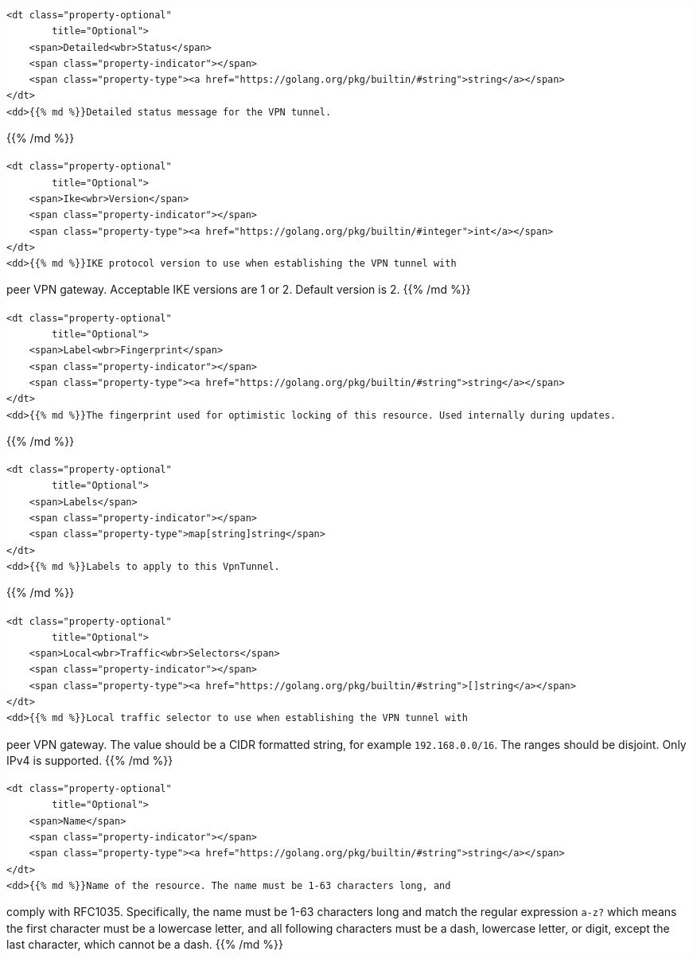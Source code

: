     <dt class="property-optional"
            title="Optional">
        <span>Detailed<wbr>Status</span>
        <span class="property-indicator"></span>
        <span class="property-type"><a href="https://golang.org/pkg/builtin/#string">string</a></span>
    </dt>
    <dd>{{% md %}}Detailed status message for the VPN tunnel.
{{% /md %}}</dd>

    <dt class="property-optional"
            title="Optional">
        <span>Ike<wbr>Version</span>
        <span class="property-indicator"></span>
        <span class="property-type"><a href="https://golang.org/pkg/builtin/#integer">int</a></span>
    </dt>
    <dd>{{% md %}}IKE protocol version to use when establishing the VPN tunnel with
peer VPN gateway.
Acceptable IKE versions are 1 or 2. Default version is 2.
{{% /md %}}</dd>

    <dt class="property-optional"
            title="Optional">
        <span>Label<wbr>Fingerprint</span>
        <span class="property-indicator"></span>
        <span class="property-type"><a href="https://golang.org/pkg/builtin/#string">string</a></span>
    </dt>
    <dd>{{% md %}}The fingerprint used for optimistic locking of this resource. Used internally during updates.
{{% /md %}}</dd>

    <dt class="property-optional"
            title="Optional">
        <span>Labels</span>
        <span class="property-indicator"></span>
        <span class="property-type">map[string]string</span>
    </dt>
    <dd>{{% md %}}Labels to apply to this VpnTunnel.
{{% /md %}}</dd>

    <dt class="property-optional"
            title="Optional">
        <span>Local<wbr>Traffic<wbr>Selectors</span>
        <span class="property-indicator"></span>
        <span class="property-type"><a href="https://golang.org/pkg/builtin/#string">[]string</a></span>
    </dt>
    <dd>{{% md %}}Local traffic selector to use when establishing the VPN tunnel with
peer VPN gateway. The value should be a CIDR formatted string,
for example `192.168.0.0/16`. The ranges should be disjoint.
Only IPv4 is supported.
{{% /md %}}</dd>

    <dt class="property-optional"
            title="Optional">
        <span>Name</span>
        <span class="property-indicator"></span>
        <span class="property-type"><a href="https://golang.org/pkg/builtin/#string">string</a></span>
    </dt>
    <dd>{{% md %}}Name of the resource. The name must be 1-63 characters long, and
comply with RFC1035. Specifically, the name must be 1-63
characters long and match the regular expression
`a-z?` which means the first character
must be a lowercase letter, and all following characters must
be a dash, lowercase letter, or digit,
except the last character, which cannot be a dash.
{{% /md %}}</dd>
